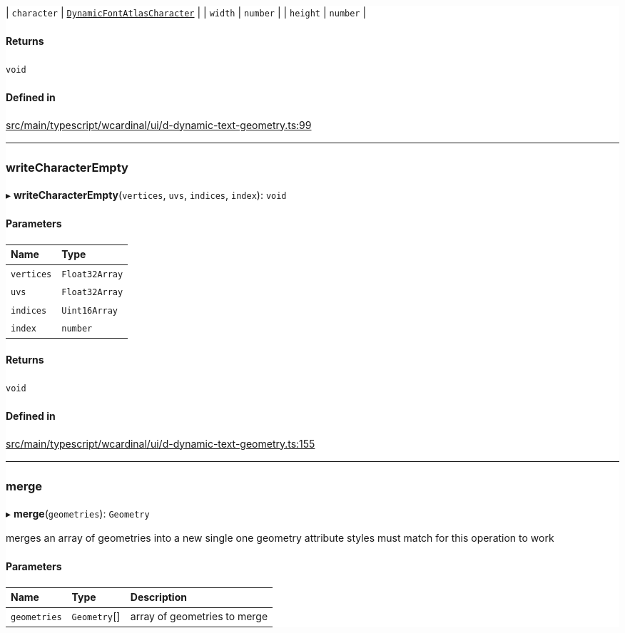 | `character` | [`DynamicFontAtlasCharacter`](DynamicFontAtlasCharacter.md) |
| `width` | `number` |
| `height` | `number` |

#### Returns

`void`

#### Defined in

[src/main/typescript/wcardinal/ui/d-dynamic-text-geometry.ts:99](https://github.com/winter-cardinal/winter-cardinal-ui/blob/v0.407.0/src/main/typescript/wcardinal/ui/d-dynamic-text-geometry.ts#L99)

___

### writeCharacterEmpty

▸ **writeCharacterEmpty**(`vertices`, `uvs`, `indices`, `index`): `void`

#### Parameters

| Name | Type |
| :------ | :------ |
| `vertices` | `Float32Array` |
| `uvs` | `Float32Array` |
| `indices` | `Uint16Array` |
| `index` | `number` |

#### Returns

`void`

#### Defined in

[src/main/typescript/wcardinal/ui/d-dynamic-text-geometry.ts:155](https://github.com/winter-cardinal/winter-cardinal-ui/blob/v0.407.0/src/main/typescript/wcardinal/ui/d-dynamic-text-geometry.ts#L155)

___

### merge

▸ **merge**(`geometries`): `Geometry`

merges an array of geometries into a new single one
geometry attribute styles must match for this operation to work

#### Parameters

| Name | Type | Description |
| :------ | :------ | :------ |
| `geometries` | `Geometry`[] | array of geometries to merge |
